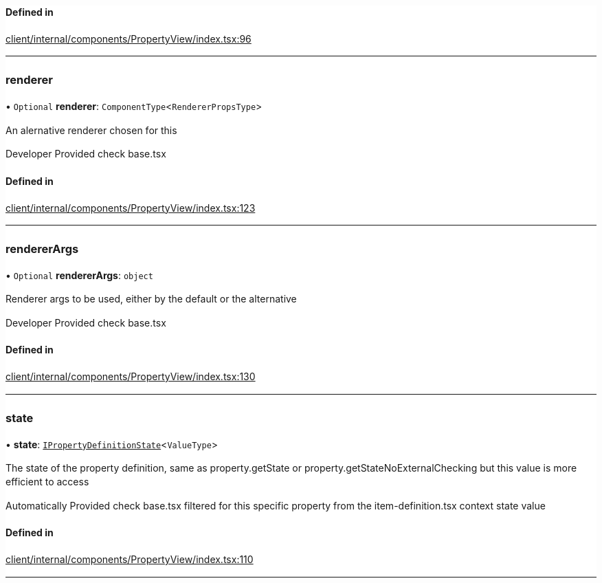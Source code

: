 #### Defined in

[client/internal/components/PropertyView/index.tsx:96](https://github.com/onzag/itemize/blob/73e0c39e/client/internal/components/PropertyView/index.tsx#L96)

___

### renderer

• `Optional` **renderer**: `ComponentType`\<`RendererPropsType`\>

An alernative renderer chosen for this

Developer Provided check base.tsx

#### Defined in

[client/internal/components/PropertyView/index.tsx:123](https://github.com/onzag/itemize/blob/73e0c39e/client/internal/components/PropertyView/index.tsx#L123)

___

### rendererArgs

• `Optional` **rendererArgs**: `object`

Renderer args to be used, either by the default or
the alternative

Developer Provided check base.tsx

#### Defined in

[client/internal/components/PropertyView/index.tsx:130](https://github.com/onzag/itemize/blob/73e0c39e/client/internal/components/PropertyView/index.tsx#L130)

___

### state

• **state**: [`IPropertyDefinitionState`](base_Root_Module_ItemDefinition_PropertyDefinition.IPropertyDefinitionState.md)\<`ValueType`\>

The state of the property definition, same as property.getState or property.getStateNoExternalChecking
but this value is more efficient to access

Automatically Provided check base.tsx
filtered for this specific property from the item-definition.tsx context state value

#### Defined in

[client/internal/components/PropertyView/index.tsx:110](https://github.com/onzag/itemize/blob/73e0c39e/client/internal/components/PropertyView/index.tsx#L110)

___
